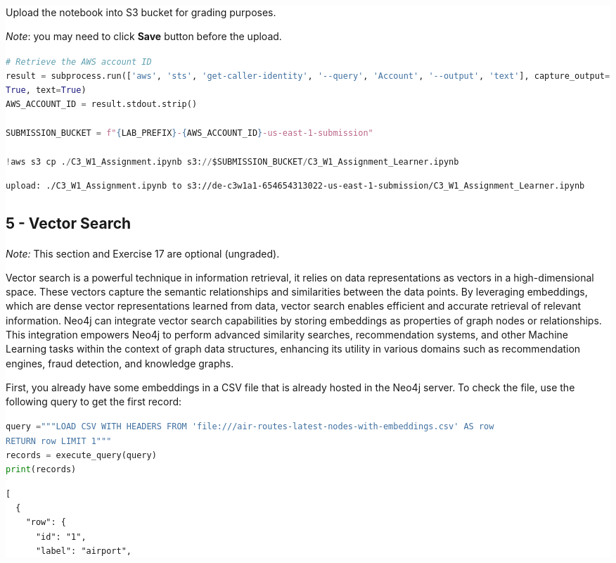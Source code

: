 Upload the notebook into S3 bucket for grading purposes.

*Note*: you may need to click **Save** button before the upload.


```python
# Retrieve the AWS account ID
result = subprocess.run(['aws', 'sts', 'get-caller-identity', '--query', 'Account', '--output', 'text'], capture_output=True, text=True)
AWS_ACCOUNT_ID = result.stdout.strip()

SUBMISSION_BUCKET = f"{LAB_PREFIX}-{AWS_ACCOUNT_ID}-us-east-1-submission"

!aws s3 cp ./C3_W1_Assignment.ipynb s3://$SUBMISSION_BUCKET/C3_W1_Assignment_Learner.ipynb
```

    upload: ./C3_W1_Assignment.ipynb to s3://de-c3w1a1-654654313022-us-east-1-submission/C3_W1_Assignment_Learner.ipynb


<a name='5'></a>
## 5 - Vector Search

*Note:* This section and Exercise 17 are optional (ungraded).

Vector search is a powerful technique in information retrieval, it relies on data representations as vectors in a high-dimensional space. These vectors capture the semantic relationships and similarities between the data points. By leveraging embeddings, which are dense vector representations learned from data, vector search enables efficient and accurate retrieval of relevant information. Neo4j can integrate vector search capabilities by storing embeddings as properties of graph nodes or relationships. This integration empowers Neo4j to perform advanced similarity searches, recommendation systems, and other Machine Learning tasks within the context of graph data structures, enhancing its utility in various domains such as recommendation engines, fraud detection, and knowledge graphs.

First, you already have some embeddings in a CSV file that is already hosted in the Neo4j server. To check the file, use the following query to get the first record:


```python
query ="""LOAD CSV WITH HEADERS FROM 'file:///air-routes-latest-nodes-with-embeddings.csv' AS row
RETURN row LIMIT 1"""
records = execute_query(query)
print(records)
```

    [
      {
        "row": {
          "id": "1",
          "label": "airport",
